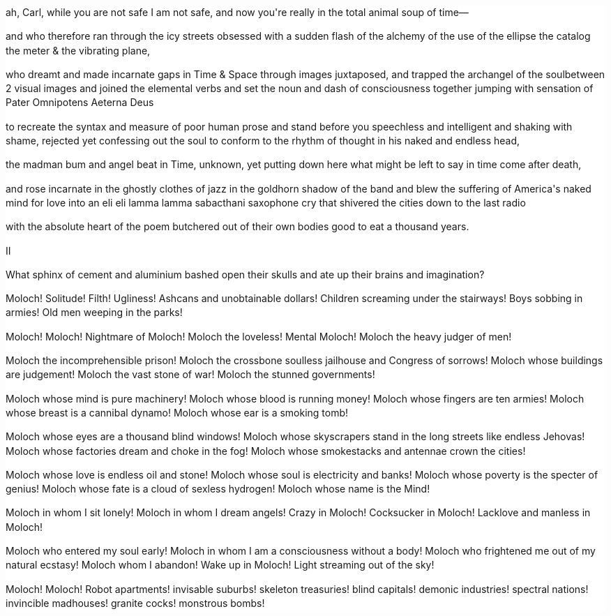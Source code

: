 ah, Carl, while you are not safe I am not safe, and now you're really in the total animal soup of time—

and who therefore ran through the icy streets obsessed with a sudden flash of the alchemy of the use of the ellipse the catalog the meter &amp; the vibrating plane,

who dreamt and made incarnate gaps in Time &amp; Space through images juxtaposed, and trapped the archangel of the soulbetween 2 visual images and joined the elemental verbs and set the noun and dash of consciousness together jumping with sensation of Pater Omnipotens Aeterna Deus

to recreate the syntax and measure of poor human prose and stand before you speechless and intelligent and shaking with shame, rejected yet confessing out the soul to conform to the rhythm of thought in his naked and endless head,

the madman bum and angel beat in Time, unknown, yet putting down here what might be left to say in time come after death,

and rose incarnate in the ghostly clothes of jazz in the goldhorn shadow of the band and blew the suffering of America's naked mind for love into an eli eli lamma lamma sabacthani saxophone cry that shivered the cities down to the last radio

with the absolute heart of the poem butchered out of their own bodies good to eat a thousand years.

II

What sphinx of cement and aluminium bashed open their skulls and ate up their brains and imagination?

Moloch! Solitude! Filth! Ugliness! Ashcans and unobtainable dollars! Children screaming under the stairways! Boys sobbing in armies! Old men weeping in the parks!

Moloch! Moloch! Nightmare of Moloch! Moloch the loveless! Mental Moloch! Moloch the heavy judger of men!

Moloch the incomprehensible prison! Moloch the crossbone soulless jailhouse and Congress of sorrows! Moloch whose buildings are judgement! Moloch the vast stone of war! Moloch the stunned governments!

Moloch whose mind is pure machinery! Moloch whose blood is running money! Moloch whose fingers are ten armies! Moloch whose breast is a cannibal dynamo! Moloch whose ear is a smoking tomb!

Moloch whose eyes are a thousand blind windows! Moloch whose skyscrapers stand in the long streets like endless Jehovas! Moloch whose factories dream and choke in the fog! Moloch whose smokestacks and antennae crown the cities!

Moloch whose love is endless oil and stone! Moloch whose soul is electricity and banks! Moloch whose poverty is the specter of genius! Moloch whose fate is a cloud of sexless hydrogen! Moloch whose name is the Mind!

Moloch in whom I sit lonely! Moloch in whom I dream angels! Crazy in Moloch! Cocksucker in Moloch! Lacklove and manless in Moloch!

Moloch who entered my soul early! Moloch in whom I am a consciousness without a body! Moloch who frightened me out of my natural ecstasy! Moloch whom I abandon! Wake up in Moloch! Light streaming out of the sky!

Moloch! Moloch! Robot apartments! invisable suburbs! skeleton treasuries! blind capitals! demonic industries! spectral nations! invincible madhouses! granite cocks! monstrous bombs!
